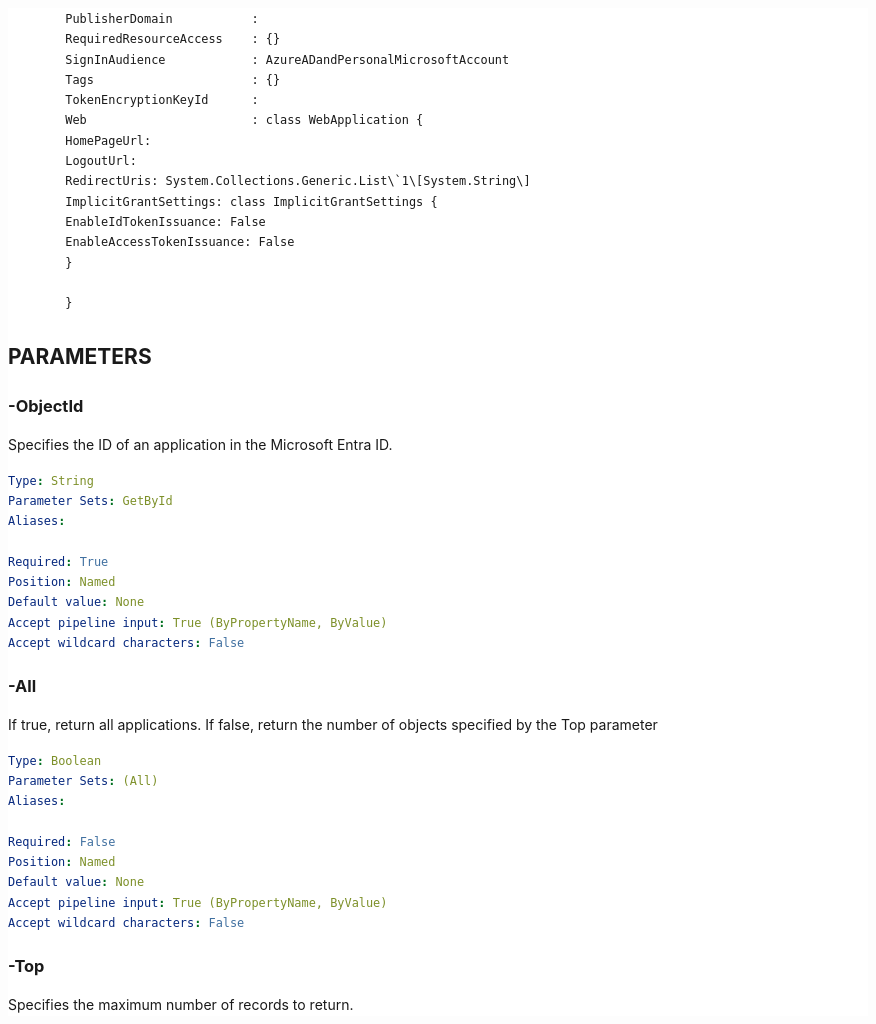             PublisherDomain           :
            RequiredResourceAccess    : {}
            SignInAudience            : AzureADandPersonalMicrosoftAccount
            Tags                      : {}
            TokenEncryptionKeyId      :
            Web                       : class WebApplication {
            HomePageUrl:
            LogoutUrl:
            RedirectUris: System.Collections.Generic.List\`1\[System.String\]
            ImplicitGrantSettings: class ImplicitGrantSettings {
            EnableIdTokenIssuance: False
            EnableAccessTokenIssuance: False
            }

            }

## PARAMETERS

### -ObjectId
Specifies the ID of an application in the Microsoft Entra ID.

```yaml
Type: String
Parameter Sets: GetById
Aliases:

Required: True
Position: Named
Default value: None
Accept pipeline input: True (ByPropertyName, ByValue)
Accept wildcard characters: False
```

### -All
If true, return all applications.
If false, return the number of objects specified by the Top parameter

```yaml
Type: Boolean
Parameter Sets: (All)
Aliases:

Required: False
Position: Named
Default value: None
Accept pipeline input: True (ByPropertyName, ByValue)
Accept wildcard characters: False
```

### -Top
Specifies the maximum number of records to return.
